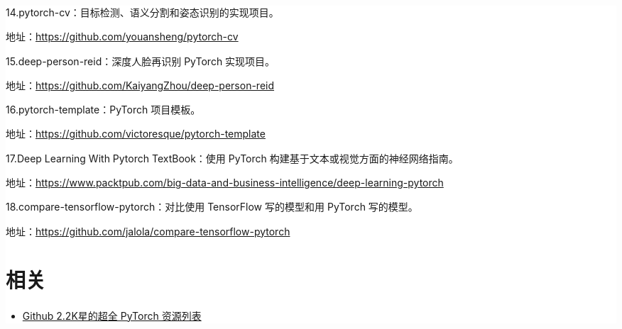 14.pytorch-cv：目标检测、语义分割和姿态识别的实现项目。

地址：https://github.com/youansheng/pytorch-cv

15.deep-person-reid：深度人脸再识别 PyTorch 实现项目。

地址：https://github.com/KaiyangZhou/deep-person-reid

16.pytorch-template：PyTorch 项目模板。

地址：https://github.com/victoresque/pytorch-template

17.Deep Learning With Pytorch TextBook：使用 PyTorch 构建基于文本或视觉方面的神经网络指南。

地址：https://www.packtpub.com/big-data-and-business-intelligence/deep-learning-pytorch

18.compare-tensorflow-pytorch：对比使用 TensorFlow 写的模型和用 PyTorch 写的模型。

地址：https://github.com/jalola/compare-tensorflow-pytorch



# 相关

- [Github 2.2K星的超全 PyTorch 资源列表](https://cloud.tencent.com/developer/news/330003)


